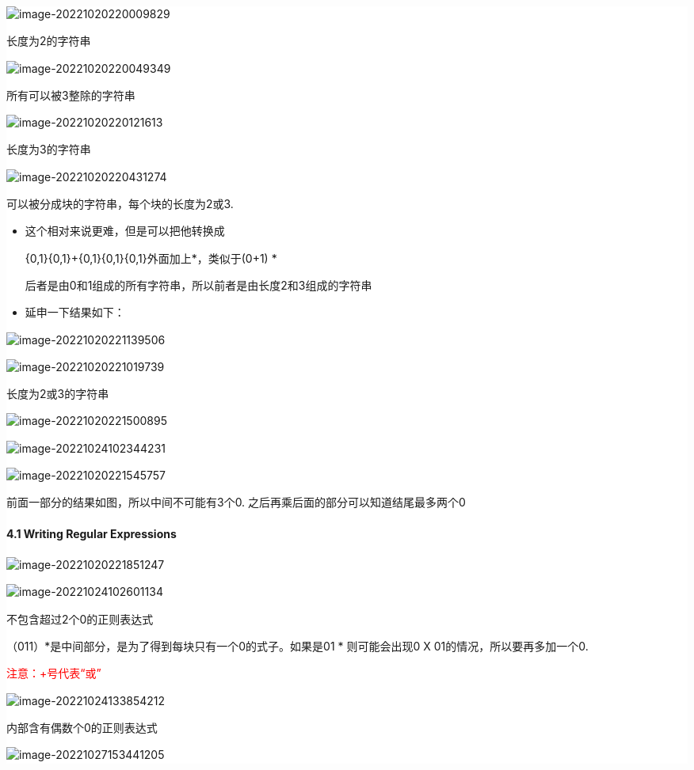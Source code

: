 ![image-20221020220009829](C:\Users\白木-泽\AppData\Roaming\Typora\typora-user-images\image-20221020220009829.png)

长度为2的字符串

![image-20221020220049349](C:\Users\白木-泽\AppData\Roaming\Typora\typora-user-images\image-20221020220049349.png)

所有可以被3整除的字符串

![image-20221020220121613](C:\Users\白木-泽\AppData\Roaming\Typora\typora-user-images\image-20221020220121613.png)

长度为3的字符串

![image-20221020220431274](C:\Users\白木-泽\AppData\Roaming\Typora\typora-user-images\image-20221020220431274.png)

可以被分成块的字符串，每个块的长度为2或3. 

* 这个相对来说更难，但是可以把他转换成

  {0,1}{0,1}+{0,1}{0,1}{0,1}外面加上*，类似于(0+1) *

  后者是由0和1组成的所有字符串，所以前者是由长度2和3组成的字符串

* 延申一下结果如下：

![image-20221020221139506](C:\Users\白木-泽\AppData\Roaming\Typora\typora-user-images\image-20221020221139506.png)

![image-20221020221019739](C:\Users\白木-泽\AppData\Roaming\Typora\typora-user-images\image-20221020221019739.png)

长度为2或3的字符串

![image-20221020221500895](C:\Users\白木-泽\AppData\Roaming\Typora\typora-user-images\image-20221020221500895.png)

![image-20221024102344231](C:\Users\白木-泽\AppData\Roaming\Typora\typora-user-images\image-20221024102344231.png)

![image-20221020221545757](C:\Users\白木-泽\AppData\Roaming\Typora\typora-user-images\image-20221020221545757.png)

前面一部分的结果如图，所以中间不可能有3个0. 之后再乘后面的部分可以知道结尾最多两个0

#### 4.1 Writing Regular Expressions

 ![image-20221020221851247](C:\Users\白木-泽\AppData\Roaming\Typora\typora-user-images\image-20221020221851247.png)

![image-20221024102601134](C:\Users\白木-泽\AppData\Roaming\Typora\typora-user-images\image-20221024102601134.png)

不包含超过2个0的正则表达式

（011）*是中间部分，是为了得到每块只有一个0的式子。如果是01 * 则可能会出现0 X 01的情况，所以要再多加一个0.

<font color=red>注意：+号代表“或”</font>

![image-20221024133854212](C:\Users\白木-泽\AppData\Roaming\Typora\typora-user-images\image-20221024133854212.png)

内部含有偶数个0的正则表达式

![image-20221027153441205](C:\Users\白木-泽\AppData\Roaming\Typora\typora-user-images\image-20221027153441205.png)
